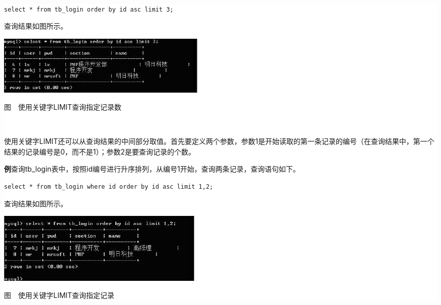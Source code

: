 ```mysql
select * from tb_login order by id asc limit 3;
```

查询结果如图所示。

![img](/assets/img/mysql/clip_image019.jpg)

图　使用关键字LIMIT查询指定记录数

<br/>

使用关键字LIMIT还可以从查询结果的中间部分取值。首先要定义两个参数，参数1是开始读取的第一条记录的编号（在查询结果中，第一个结果的记录编号是0，而不是1）；参数2是要查询记录的个数。

**例**查询tb_login表中，按照id编号进行升序排列，从编号1开始，查询两条记录，查询语句如下。

```mysql
select * from tb_login where id order by id asc limit 1,2;
```

查询结果如图所示。

![img](/assets/img/mysql/clip_image020.jpg)

图　使用关键字LIMIT查询指定记录

